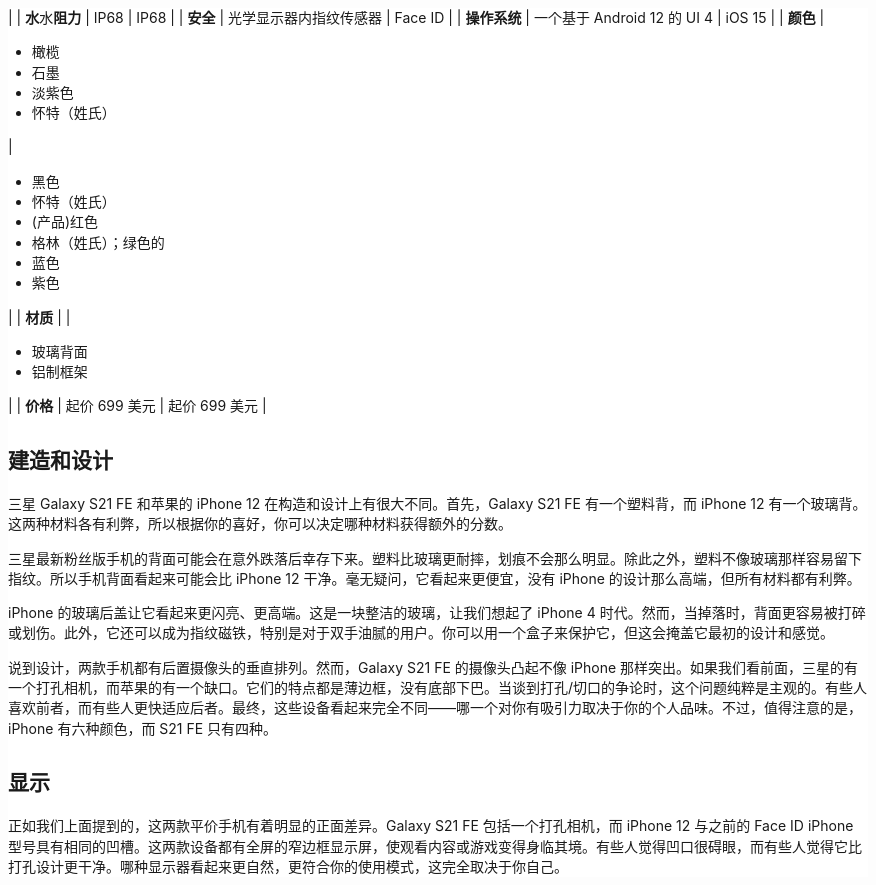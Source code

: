  |
| **水**水**阻力** | IP68 | IP68 |
| **安全** | 光学显示器内指纹传感器 | Face ID |
| **操作系统** | 一个基于 Android 12 的 UI 4 | iOS 15 |
| **颜色** | 

*   橄榄
*   石墨
*   淡紫色
*   怀特（姓氏）

 | 

*   黑色
*   怀特（姓氏）
*   (产品)红色
*   格林（姓氏）；绿色的
*   蓝色
*   紫色

 |
| **材质** |  | 

*   玻璃背面
*   铝制框架

 |
| **价格** | 起价 699 美元 | 起价 699 美元 |

## 建造和设计

三星 Galaxy S21 FE 和苹果的 iPhone 12 在构造和设计上有很大不同。首先，Galaxy S21 FE 有一个塑料背，而 iPhone 12 有一个玻璃背。这两种材料各有利弊，所以根据你的喜好，你可以决定哪种材料获得额外的分数。

三星最新粉丝版手机的背面可能会在意外跌落后幸存下来。塑料比玻璃更耐摔，划痕不会那么明显。除此之外，塑料不像玻璃那样容易留下指纹。所以手机背面看起来可能会比 iPhone 12 干净。毫无疑问，它看起来更便宜，没有 iPhone 的设计那么高端，但所有材料都有利弊。

iPhone 的玻璃后盖让它看起来更闪亮、更高端。这是一块整洁的玻璃，让我们想起了 iPhone 4 时代。然而，当掉落时，背面更容易被打碎或划伤。此外，它还可以成为指纹磁铁，特别是对于双手油腻的用户。你可以用一个盒子来保护它，但这会掩盖它最初的设计和感觉。

说到设计，两款手机都有后置摄像头的垂直排列。然而，Galaxy S21 FE 的摄像头凸起不像 iPhone 那样突出。如果我们看前面，三星的有一个打孔相机，而苹果的有一个缺口。它们的特点都是薄边框，没有底部下巴。当谈到打孔/切口的争论时，这个问题纯粹是主观的。有些人喜欢前者，而有些人更快适应后者。最终，这些设备看起来完全不同——哪一个对你有吸引力取决于你的个人品味。不过，值得注意的是，iPhone 有六种颜色，而 S21 FE 只有四种。

## 显示

正如我们上面提到的，这两款平价手机有着明显的正面差异。Galaxy S21 FE 包括一个打孔相机，而 iPhone 12 与之前的 Face ID iPhone 型号具有相同的凹槽。这两款设备都有全屏的窄边框显示屏，使观看内容或游戏变得身临其境。有些人觉得凹口很碍眼，而有些人觉得它比打孔设计更干净。哪种显示器看起来更自然，更符合你的使用模式，这完全取决于你自己。
